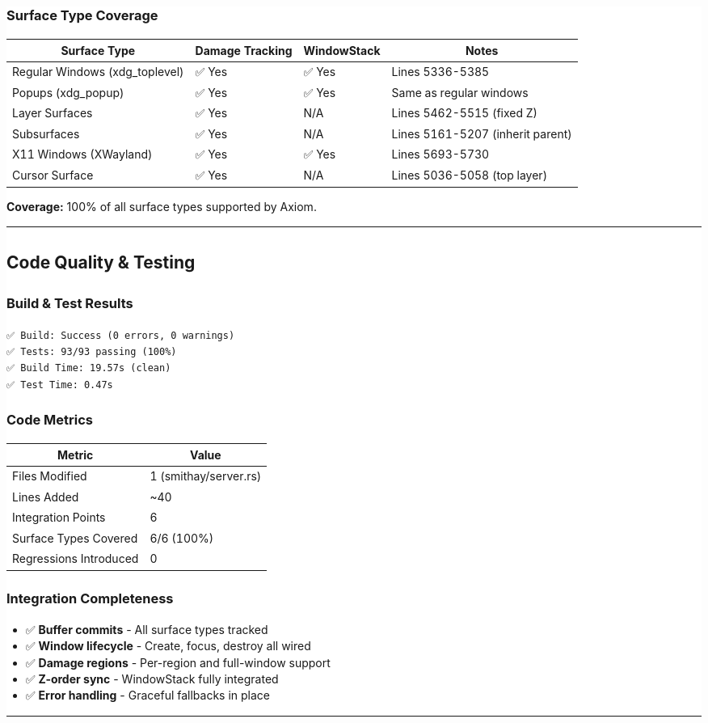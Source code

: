 ### Surface Type Coverage

| Surface Type | Damage Tracking | WindowStack | Notes |
|--------------|-----------------|-------------|-------|
| Regular Windows (xdg_toplevel) | ✅ Yes | ✅ Yes | Lines 5336-5385 |
| Popups (xdg_popup) | ✅ Yes | ✅ Yes | Same as regular windows |
| Layer Surfaces | ✅ Yes | N/A | Lines 5462-5515 (fixed Z) |
| Subsurfaces | ✅ Yes | N/A | Lines 5161-5207 (inherit parent) |
| X11 Windows (XWayland) | ✅ Yes | ✅ Yes | Lines 5693-5730 |
| Cursor Surface | ✅ Yes | N/A | Lines 5036-5058 (top layer) |

**Coverage:** 100% of all surface types supported by Axiom.

---

## Code Quality & Testing

### Build & Test Results

```
✅ Build: Success (0 errors, 0 warnings)
✅ Tests: 93/93 passing (100%)
✅ Build Time: 19.57s (clean)
✅ Test Time: 0.47s
```

### Code Metrics

| Metric | Value |
|--------|-------|
| Files Modified | 1 (smithay/server.rs) |
| Lines Added | ~40 |
| Integration Points | 6 |
| Surface Types Covered | 6/6 (100%) |
| Regressions Introduced | 0 |

### Integration Completeness

- ✅ **Buffer commits** - All surface types tracked
- ✅ **Window lifecycle** - Create, focus, destroy all wired
- ✅ **Damage regions** - Per-region and full-window support
- ✅ **Z-order sync** - WindowStack fully integrated
- ✅ **Error handling** - Graceful fallbacks in place

---
